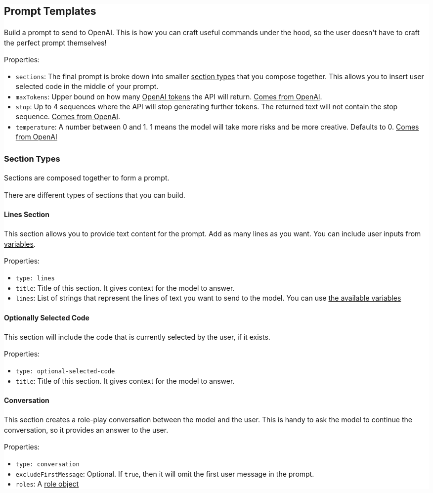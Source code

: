 ## Prompt Templates

Build a prompt to send to OpenAI. This is how you can craft useful commands under the hood, so the user doesn't have to craft the perfect prompt themselves!

Properties:

- `sections`: The final prompt is broke down into smaller [section types](#section-types) that you compose together. This allows you to insert user selected code in the middle of your prompt.
- `maxTokens`: Upper bound on how many [OpenAI tokens](https://platform.openai.com/tokenizer) the API will return. [Comes from OpenAI](https://platform.openai.com/docs/api-reference/completions/create#completions/create-max_tokens).
- `stop`: Up to 4 sequences where the API will stop generating further tokens. The returned text will not contain the stop sequence. [Comes from OpenAI](https://platform.openai.com/docs/api-reference/completions/create#completions/create-stop).
- `temperature`: A number between 0 and 1. 1 means the model will take more risks and be more creative. Defaults to 0. [Comes from OpenAI](https://platform.openai.com/docs/api-reference/completions/create#completions/create-temperature)

### Section Types

Sections are composed together to form a prompt.

There are different types of sections that you can build.

#### Lines Section

This section allows you to provide text content for the prompt. Add as many lines as you want. You can include user inputs from [variables](#variables).

Properties:

- `type: lines`
- `title`: Title of this section. It gives context for the model to answer.
- `lines`: List of strings that represent the lines of text you want to send to the model. You can use [the available variables](#variables)

#### Optionally Selected Code

This section will include the code that is currently selected by the user, if it exists.

Properties:

- `type: optional-selected-code`
- `title`: Title of this section. It gives context for the model to answer.

#### Conversation

This section creates a role-play conversation between the model and the user. This is handy to ask the model to continue the conversation, so it provides an answer to the user.

Properties:

- `type: conversation`
- `excludeFirstMessage`: Optional. If `true`, then it will omit the first user message in the prompt.
- `roles`: A [role object](#roles)
